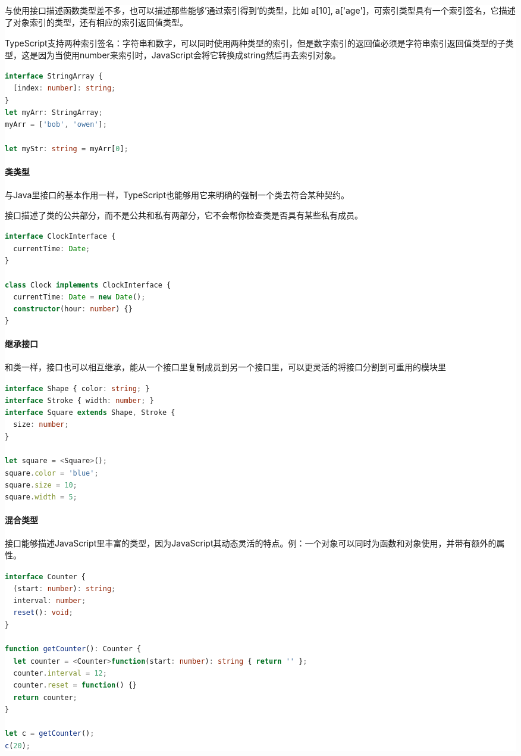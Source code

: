 与使用接口描述函数类型差不多，也可以描述那些能够’通过索引得到‘的类型，比如 a[10], a['age']，可索引类型具有一个索引签名，它描述了对象索引的类型，还有相应的索引返回值类型。

TypeScript支持两种索引签名：字符串和数字，可以同时使用两种类型的索引，但是数字索引的返回值必须是字符串索引返回值类型的子类型，这是因为当使用number来索引时，JavaScript会将它转换成string然后再去索引对象。

```typescript
interface StringArray {
  [index: number]: string;
}
let myArr: StringArray;
myArr = ['bob', 'owen'];

let myStr: string = myArr[0];
```

#### 类类型

与Java里接口的基本作用一样，TypeScript也能够用它来明确的强制一个类去符合某种契约。

接口描述了类的公共部分，而不是公共和私有两部分，它不会帮你检查类是否具有某些私有成员。

```typescript
interface ClockInterface {
  currentTime: Date;
}

class Clock implements ClockInterface {
  currentTime: Date = new Date();
  constructor(hour: number) {}
}
```

#### 继承接口

和类一样，接口也可以相互继承，能从一个接口里复制成员到另一个接口里，可以更灵活的将接口分割到可重用的模块里

```typescript
interface Shape { color: string; }
interface Stroke { width: number; }
interface Square extends Shape, Stroke {
  size: number;
}

let square = <Square>();
square.color = 'blue';
square.size = 10;
square.width = 5;
```

#### 混合类型

接口能够描述JavaScript里丰富的类型，因为JavaScript其动态灵活的特点。例：一个对象可以同时为函数和对象使用，并带有额外的属性。

```typescript
interface Counter {
  (start: number): string;
  interval: number;
  reset(): void;
}

function getCounter(): Counter {
  let counter = <Counter>function(start: number): string { return '' };
  counter.interval = 12;
  counter.reset = function() {}
  return counter;
}

let c = getCounter();
c(20);
```